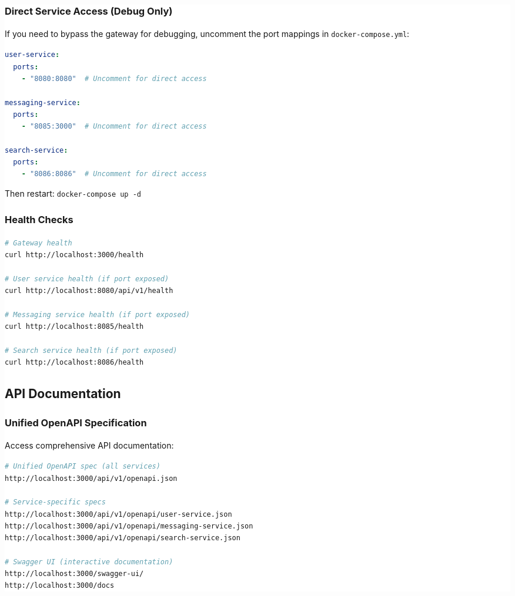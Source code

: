 ### Direct Service Access (Debug Only)

If you need to bypass the gateway for debugging, uncomment the port mappings in `docker-compose.yml`:

```yaml
user-service:
  ports:
    - "8080:8080"  # Uncomment for direct access

messaging-service:
  ports:
    - "8085:3000"  # Uncomment for direct access

search-service:
  ports:
    - "8086:8086"  # Uncomment for direct access
```

Then restart: `docker-compose up -d`

### Health Checks

```bash
# Gateway health
curl http://localhost:3000/health

# User service health (if port exposed)
curl http://localhost:8080/api/v1/health

# Messaging service health (if port exposed)
curl http://localhost:8085/health

# Search service health (if port exposed)
curl http://localhost:8086/health
```

## API Documentation

### Unified OpenAPI Specification

Access comprehensive API documentation:

```bash
# Unified OpenAPI spec (all services)
http://localhost:3000/api/v1/openapi.json

# Service-specific specs
http://localhost:3000/api/v1/openapi/user-service.json
http://localhost:3000/api/v1/openapi/messaging-service.json
http://localhost:3000/api/v1/openapi/search-service.json

# Swagger UI (interactive documentation)
http://localhost:3000/swagger-ui/
http://localhost:3000/docs
```
